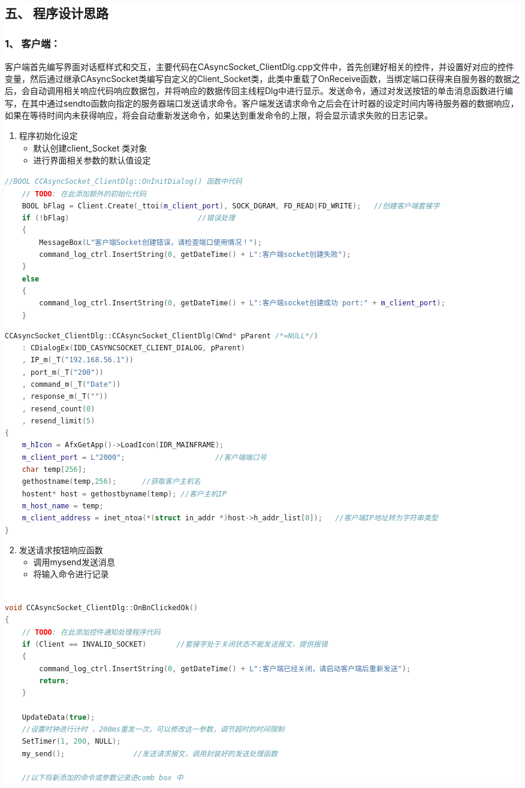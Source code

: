 ## 五、 程序设计思路
### 1、 客户端：
​	客户端首先编写界面对话框样式和交互，主要代码在CAsyncSocket_ClientDlg.cpp文件中，首先创建好相关的控件，并设置好对应的控件变量，然后通过继承CAsyncSocket类编写自定义的Client_Socket类，此类中重载了OnReceive函数，当绑定端口获得来自服务器的数据之后，会自动调用相关响应代码响应数据包，并将响应的数据传回主线程Dlg中进行显示。发送命令，通过对发送按钮的单击消息函数进行编写，在其中通过sendto函数向指定的服务器端口发送请求命令。
​	客户端发送请求命令之后会在计时器的设定时间内等待服务器的数据响应，如果在等待时间内未获得响应，将会自动重新发送命令，如果达到重发命令的上限，将会显示请求失败的日志记录。

1. 程序初始化设定
	- 默认创建client_Socket 类对象
	- 进行界面相关参数的默认值设定
```c++
//BOOL CCAsyncSocket_ClientDlg::OnInitDialog() 函数中代码
	// TODO: 在此添加额外的初始化代码
	BOOL bFlag = Client.Create(_ttoi(m_client_port), SOCK_DGRAM, FD_READ|FD_WRITE);   //创建客户端套接字
	if (!bFlag)								 //错误处理
	{
		MessageBox(L"客户端Socket创建错误，请检查端口使用情况！");
		command_log_ctrl.InsertString(0, getDateTime() + L":客户端socket创建失败");
	}
	else
	{
		command_log_ctrl.InsertString(0, getDateTime() + L":客户端socket创建成功 port:" + m_client_port);
	}
```

``` c++
CCAsyncSocket_ClientDlg::CCAsyncSocket_ClientDlg(CWnd* pParent /*=NULL*/)
	: CDialogEx(IDD_CASYNCSOCKET_CLIENT_DIALOG, pParent)
	, IP_m(_T("192.168.56.1"))
	, port_m(_T("200"))
	, command_m(_T("Date"))
	, response_m(_T(""))
	, resend_count(0)
	, resend_limit(5)
{
	m_hIcon = AfxGetApp()->LoadIcon(IDR_MAINFRAME);
	m_client_port = L"2000";					 //客户端端口号
	char temp[256];
	gethostname(temp,256);      //获取客户主机名
	hostent* host = gethostbyname(temp); //客户主机IP
	m_host_name = temp;
	m_client_address = inet_ntoa(*(struct in_addr *)host->h_addr_list[0]);   //客户端IP地址转为字符串类型
}
```
2. 发送请求按钮响应函数
   - 调用mysend发送消息
   - 将输入命令进行记录
```C++

void CCAsyncSocket_ClientDlg::OnBnClickedOk()
{
	// TODO: 在此添加控件通知处理程序代码
	if (Client == INVALID_SOCKET)		//套接字处于关闭状态不能发送报文，提供报错
	{
		command_log_ctrl.InsertString(0, getDateTime() + L":客户端已经关闭，请启动客户端后重新发送");
		return;
	}

	UpdateData(true);
	//设置时钟进行计时 ，200ms重发一次，可以修改这一参数，调节超时的时间限制
	SetTimer(1, 200, NULL);         
	my_send();                //发送请求报文，调用封装好的发送处理函数

	//以下将新添加的命令或参数记录进comb box 中
```